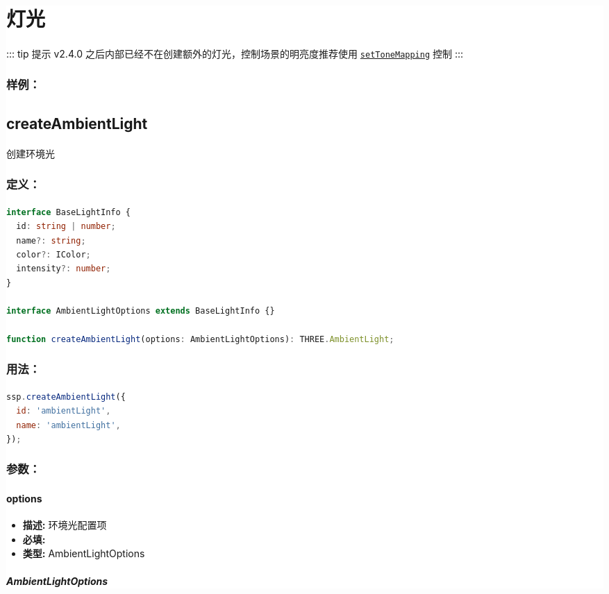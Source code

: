 # 灯光

::: tip 提示
v2.4.0 之后内部已经不在创建额外的灯光，控制场景的明亮度推荐使用 [`setToneMapping`](./sceneTool.html#settonemapping) 控制
:::

### 样例：

<Docs-Iframe src="light/setLight.html" />

## createAmbientLight

创建环境光

### 定义：

```ts
interface BaseLightInfo {
  id: string | number;
  name?: string;
  color?: IColor;
  intensity?: number;
}

interface AmbientLightOptions extends BaseLightInfo {}

function createAmbientLight(options: AmbientLightOptions): THREE.AmbientLight;
```

### 用法：

```js
ssp.createAmbientLight({
  id: 'ambientLight',
  name: 'ambientLight',
});
```

### 参数：

#### options

- **描述:** 环境光配置项
- **必填:** <Base-RequireIcon :isRequire="true" />
- **类型:** AmbientLightOptions

##### AmbientLightOptions

<Docs-Table
    :data="[
      { prop: 'id', desc: '唯一ID', type: 'string | number', require: true, default: '' },
      { prop: 'name', desc: '名称', type: 'string', require: false, default: '' },
      { prop: 'color', desc: '颜色', type: 'IColor', require: false, default: '0x9a9a9a', link: '../guide/types.html#icolor' },
      { prop: 'intensity', desc: '光照强度', type: 'number', require: false, default: '1' },
    ]"
/>
